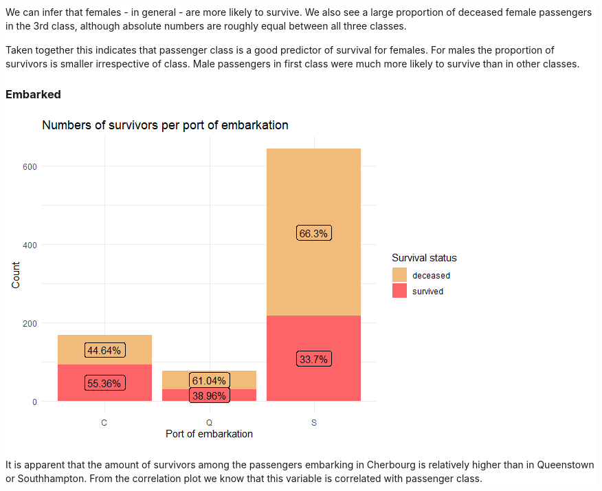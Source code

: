We can infer that females - in general - are more likely to survive. We
also see a large proportion of deceased female passengers in the 3rd
class, although absolute numbers are roughly equal between all three
classes.

Taken together this indicates that passenger class is a good predictor
of survival for females. For males the proportion of survivors is
smaller irrespective of class. Male passengers in first class were much
more likely to survive than in other classes.

### Embarked

![](readme_files/figure-gfm/unnamed-chunk-25-1.png)

It is apparent that the amount of survivors among the passengers
embarking in Cherbourg is relatively higher than in Queenstown or
Southhampton. From the correlation plot we know that this variable is
correlated with passenger class.
